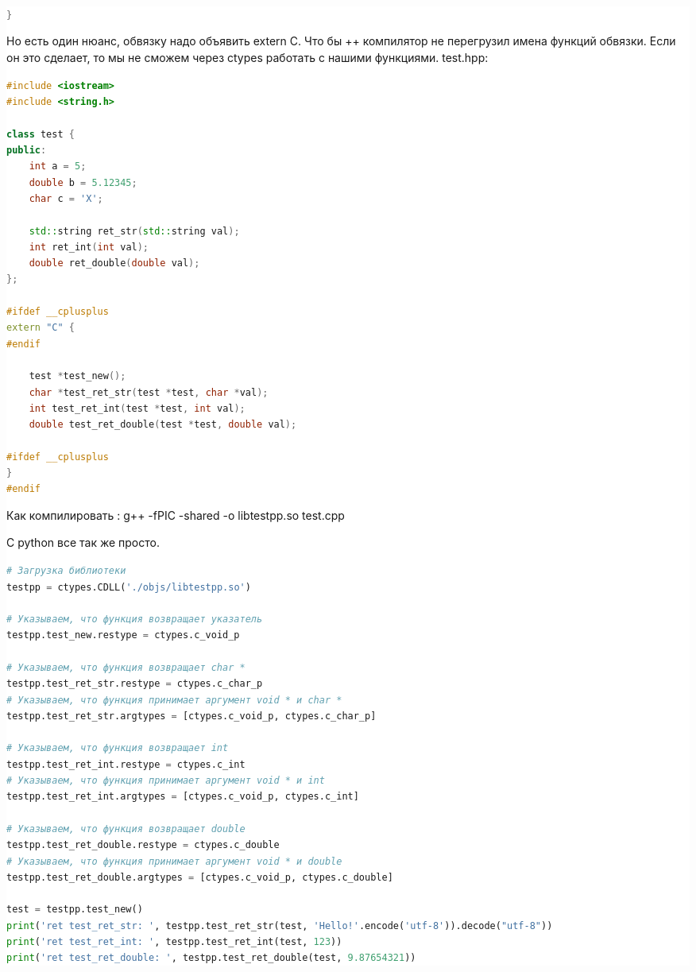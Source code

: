 ```cpp
}
```

Но есть один нюанс, обвязку надо объявить extern C. Что бы ++ компилятор не перегрузил имена функций обвязки. Если он это сделает, то мы не сможем через ctypes работать с нашими функциями.
test.hpp:
```cpp
#include <iostream>
#include <string.h>

class test {
public:
    int a = 5;
    double b = 5.12345;
    char c = 'X';

    std::string ret_str(std::string val);
    int ret_int(int val);
    double ret_double(double val);
};

#ifdef __cplusplus
extern "C" {
#endif

    test *test_new();
    char *test_ret_str(test *test, char *val);
    int test_ret_int(test *test, int val);
    double test_ret_double(test *test, double val);

#ifdef __cplusplus
}
#endif
```
Как компилировать :
g++ -fPIC -shared -o libtestpp.so test.cpp 

С  python все так же просто.

```python
# Загрузка библиотеки
testpp = ctypes.CDLL('./objs/libtestpp.so')

# Указываем, что функция возвращает указатель
testpp.test_new.restype = ctypes.c_void_p

# Указываем, что функция возвращает char *
testpp.test_ret_str.restype = ctypes.c_char_p
# Указываем, что функция принимает аргумент void * и char *
testpp.test_ret_str.argtypes = [ctypes.c_void_p, ctypes.c_char_p]

# Указываем, что функция возвращает int
testpp.test_ret_int.restype = ctypes.c_int
# Указываем, что функция принимает аргумент void * и int
testpp.test_ret_int.argtypes = [ctypes.c_void_p, ctypes.c_int]

# Указываем, что функция возвращает double
testpp.test_ret_double.restype = ctypes.c_double
# Указываем, что функция принимает аргумент void * и double
testpp.test_ret_double.argtypes = [ctypes.c_void_p, ctypes.c_double]

test = testpp.test_new()
print('ret test_ret_str: ', testpp.test_ret_str(test, 'Hello!'.encode('utf-8')).decode("utf-8"))
print('ret test_ret_int: ', testpp.test_ret_int(test, 123))
print('ret test_ret_double: ', testpp.test_ret_double(test, 9.87654321))
```